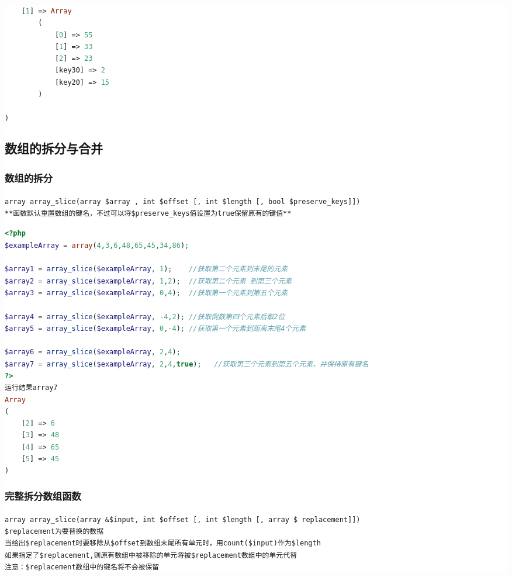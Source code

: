 ```php
    [1] => Array
        (
            [0] => 55
            [1] => 33
            [2] => 23
            [key30] => 2
            [key20] => 15
        )

)
```


## 数组的拆分与合并

### 数组的拆分

```
array array_slice(array $array , int $offset [, int $length [, bool $preserve_keys]])
**函数默认重置数组的键名，不过可以将$preserve_keys值设置为true保留原有的键值**
```

```php
<?php
$exampleArray = array(4,3,6,48,65,45,34,86);

$array1 = array_slice($exampleArray, 1);    //获取第二个元素到末尾的元素
$array2 = array_slice($exampleArray, 1,2);  //获取第二个元素 到第三个元素
$array3 = array_slice($exampleArray, 0,4);  //获取第一个元素到第五个元素

$array4 = array_slice($exampleArray, -4,2); //获取倒数第四个元素后取2位
$array5 = array_slice($exampleArray, 0,-4); //获取第一个元素到距离末尾4个元素

$array6 = array_slice($exampleArray, 2,4);  
$array7 = array_slice($exampleArray, 2,4,true);   //获取第三个元素到第五个元素，并保持原有键名
?>
运行结果array7
Array
(
    [2] => 6
    [3] => 48
    [4] => 65
    [5] => 45
)
```

### 完整拆分数组函数

```
array array_slice(array &$input, int $offset [, int $length [, array $ replacement]])
$replacement为要替换的数据
当给出$replacement时要移除从$offset到数组末尾所有单元时，用count($input)作为$length
如果指定了$replacement,则原有数组中被移除的单元将被$replacement数组中的单元代替
注意：$replacement数组中的键名将不会被保留
```
